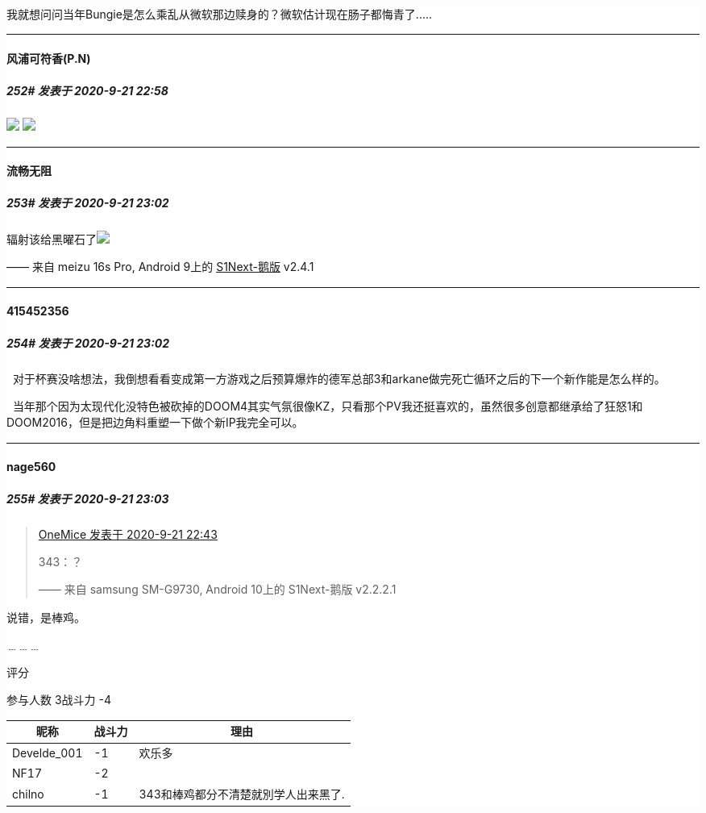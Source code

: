 我就想问问当年Bungie是怎么乘乱从微软那边赎身的？微软估计现在肠子都悔青了.....


-----

####  风浦可符香(P.N)  
##### 252#       发表于 2020-9-21 22:58


<img src="https://static.saraba1st.com/image/smiley/face2017/049.png" referrerpolicy="no-referrer">

<img src="https://s1.ax1x.com/2020/09/21/wqNRxg.jpg" referrerpolicy="no-referrer">


-----

####  流畅无阻  
##### 253#       发表于 2020-9-21 23:02


辐射该给黑曜石了<img src="https://static.saraba1st.com/image/smiley/face2017/054.png" referrerpolicy="no-referrer">

—— 来自 meizu 16s Pro, Android 9上的 [S1Next-鹅版](https://github.com/ykrank/S1-Next/releases) v2.4.1


-----

####  415452356  
##### 254#       发表于 2020-9-21 23:02


  对于杯赛没啥想法，我倒想看看变成第一方游戏之后预算爆炸的德军总部3和arkane做完死亡循环之后的下一个新作能是怎么样的。

  当年那个因为太现代化没特色被砍掉的DOOM4其实气氛很像KZ，只看那个PV我还挺喜欢的，虽然很多创意都继承给了狂怒1和DOOM2016，但是把边角料重塑一下做个新IP我完全可以。


-----

####  nage560  
##### 255#       发表于 2020-9-21 23:03


<blockquote><a href="httphttps://bbs.saraba1st.com/2b/forum.php?mod=redirect&amp;goto=findpost&amp;pid=48809220&amp;ptid=1961085" target="_blank">OneMice 发表于 2020-9-21 22:43</a>

343：？


—— 来自 samsung SM-G9730, Android 10上的 S1Next-鹅版 v2.2.2.1</blockquote>
说错，是棒鸡。


﹍﹍﹍

评分


 参与人数 3战斗力 -4

|昵称|战斗力|理由|
|----|---|---|
| Develde_001|-1|欢乐多|
| NF17|-2||
| chilno|-1|343和棒鸡都分不清楚就別学人出来黑了.|
